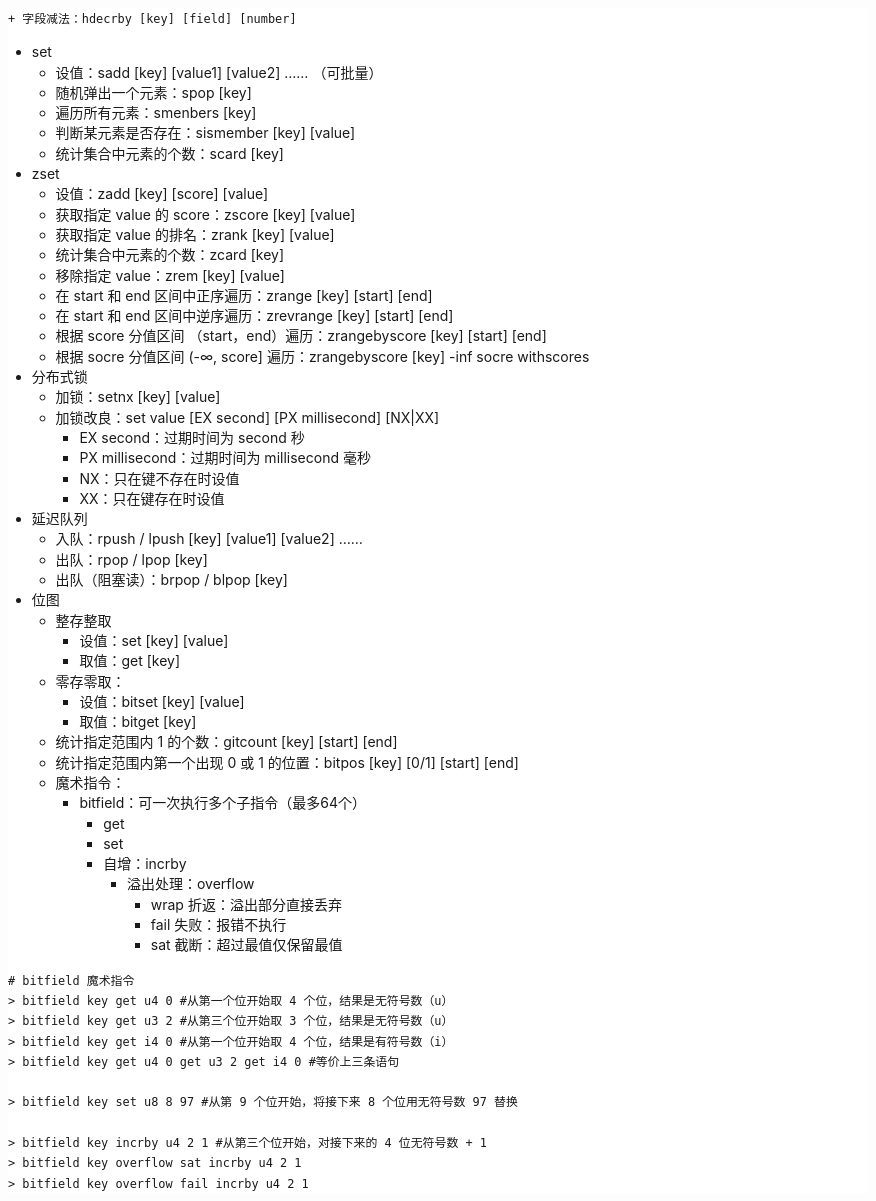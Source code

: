     + 字段减法：hdecrby [key] [field] [number]
+ set
    + 设值：sadd [key] [value1] [value2] …… （可批量）
    + 随机弹出一个元素：spop [key]
    + 遍历所有元素：smenbers [key]
    + 判断某元素是否存在：sismember [key] [value]
    + 统计集合中元素的个数：scard [key] 
+ zset
    + 设值：zadd [key] [score] [value]
    + 获取指定 value 的 score：zscore [key] [value]
    + 获取指定 value 的排名：zrank [key] [value]
    + 统计集合中元素的个数：zcard [key]
    + 移除指定 value：zrem [key] [value]
    + 在 start 和 end 区间中正序遍历：zrange [key] [start] [end]
    + 在 start 和 end 区间中逆序遍历：zrevrange [key] [start] [end]
    + 根据 score 分值区间 （start，end）遍历：zrangebyscore [key] [start] [end]
    + 根据 socre 分值区间 (-∞, score] 遍历：zrangebyscore [key] -inf socre withscores
+ 分布式锁
    + 加锁：setnx [key] [value]
    + 加锁改良：set value [EX second] [PX millisecond] [NX|XX]
        + EX second：过期时间为 second 秒
        + PX millisecond：过期时间为 millisecond 毫秒
        + NX：只在键不存在时设值
        + XX：只在键存在时设值
+ 延迟队列
    + 入队：rpush / lpush [key] [value1] [value2] …… 
    + 出队：rpop / lpop [key]
    + 出队（阻塞读）：brpop / blpop [key]
+ 位图
    + 整存整取
        + 设值：set [key] [value]
        + 取值：get [key]
    + 零存零取：
        + 设值：bitset [key] [value]
        + 取值：bitget [key]
    + 统计指定范围内 1 的个数：gitcount [key] [start] [end]
    + 统计指定范围内第一个出现 0 或 1 的位置：bitpos [key] [0/1] [start] [end]
    + 魔术指令：
        + bitfield：可一次执行多个子指令（最多64个）
            + get
            + set
            + 自增：incrby
                + 溢出处理：overflow
                    + wrap 折返：溢出部分直接丢弃
                    + fail 失败：报错不执行
                    + sat 截断：超过最值仅保留最值
                    
```shell script
# bitfield 魔术指令
> bitfield key get u4 0 #从第一个位开始取 4 个位，结果是无符号数（u）
> bitfield key get u3 2 #从第三个位开始取 3 个位，结果是无符号数（u）
> bitfield key get i4 0 #从第一个位开始取 4 个位，结果是有符号数（i）
> bitfield key get u4 0 get u3 2 get i4 0 #等价上三条语句

> bitfield key set u8 8 97 #从第 9 个位开始，将接下来 8 个位用无符号数 97 替换

> bitfield key incrby u4 2 1 #从第三个位开始，对接下来的 4 位无符号数 + 1
> bitfield key overflow sat incrby u4 2 1
> bitfield key overflow fail incrby u4 2 1
```
